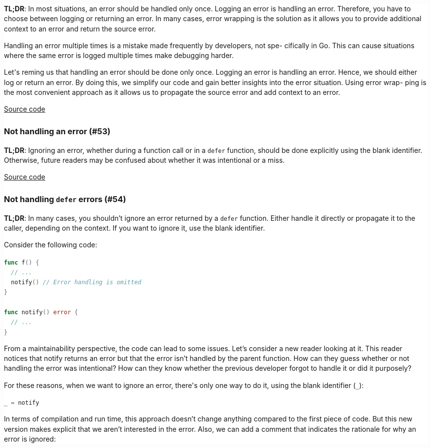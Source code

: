 **TL;DR**: In most situations, an error should be handled only once. Logging an error is handling an error. Therefore, you have to choose between logging or returning an error. In many cases, error wrapping is the solution as it allows you to provide additional context to an error and return the source error.

Handling an error multiple times is a mistake made frequently by developers, not spe- cifically in Go. This can cause situations where the same error is logged multiple times make debugging harder.

Let's reming us that handling an error should be done only once. Logging an error is handling an error. Hence, we should either log or return an error. By doing this, we simplify our code and gain better insights into the error situation. Using error wrap- ping is the most convenient approach as it allows us to propagate the source error and add context to an error.

 [Source code](https://github.com/teivah/100-go-mistakes/tree/master/src/07-error-management/52-handling-error-twice/main.go)

### Not handling an error (#53)

**TL;DR**: Ignoring an error, whether during a function call or in a `defer` function, should be done explicitly using the blank identifier. Otherwise, future readers may be confused about whether it was intentional or a miss.

 [Source code](https://github.com/teivah/100-go-mistakes/tree/master/src/07-error-management/53-not-handling-error/main.go)

### Not handling `defer` errors (#54)

**TL;DR**: In many cases, you shouldn’t ignore an error returned by a `defer` function. Either handle it directly or propagate it to the caller, depending on the context. If you want to ignore it, use the blank identifier.

Consider the following code:

```go
func f() {
  // ...
  notify() // Error handling is omitted
}

func notify() error {
  // ...
}
```

From a maintainability perspective, the code can lead to some issues. Let’s consider a new reader looking at it. This reader notices that notify returns an error but that the error isn’t handled by the parent function. How can they guess whether or not handling the error was intentional? How can they know whether the previous developer forgot to handle it or did it purposely?

For these reasons, when we want to ignore an error, there's only one way to do it, using the blank identifier (`_`):

```go
_ = notify
```

In terms of compilation and run time, this approach doesn’t change anything compared to the first piece of code. But this new version makes explicit that we aren’t interested in the error. Also, we can add a comment that indicates the rationale for why an error is ignored:
